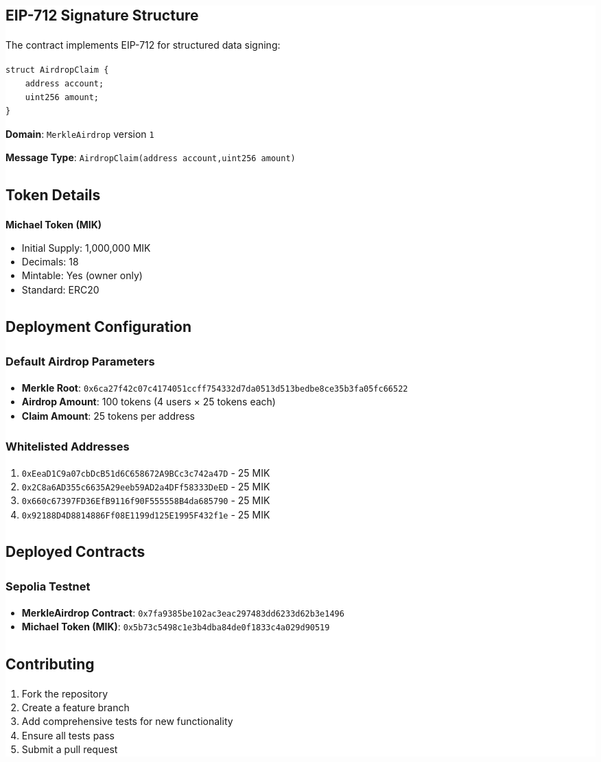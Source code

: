 ## EIP-712 Signature Structure

The contract implements EIP-712 for structured data signing:

```solidity
struct AirdropClaim {
    address account;
    uint256 amount;
}
```

**Domain**: `MerkleAirdrop` version `1`

**Message Type**: `AirdropClaim(address account,uint256 amount)`

## Token Details

**Michael Token (MIK)**
- Initial Supply: 1,000,000 MIK
- Decimals: 18
- Mintable: Yes (owner only)
- Standard: ERC20

## Deployment Configuration

### Default Airdrop Parameters

- **Merkle Root**: `0x6ca27f42c07c4174051ccff754332d7da0513d513bedbe8ce35b3fa05fc66522`
- **Airdrop Amount**: 100 tokens (4 users × 25 tokens each)
- **Claim Amount**: 25 tokens per address

### Whitelisted Addresses

1. `0xEeaD1C9a07cbDcB51d6C658672A9BCc3c742a47D` - 25 MIK
2. `0x2C8a6AD355c6635A29eeb59AD2a4DFf58333DeED` - 25 MIK
3. `0x660c67397FD36EfB9116f90F555558B4da685790` - 25 MIK
4. `0x92188D4D8814886Ff08E1199d125E1995F432f1e` - 25 MIK

## Deployed Contracts

### Sepolia Testnet
- **MerkleAirdrop Contract**: `0x7fa9385be102ac3eac297483dd6233d62b3e1496`
- **Michael Token (MIK)**: `0x5b73c5498c1e3b4dba84de0f1833c4a029d90519`

## Contributing

1. Fork the repository
2. Create a feature branch
3. Add comprehensive tests for new functionality
4. Ensure all tests pass
5. Submit a pull request
